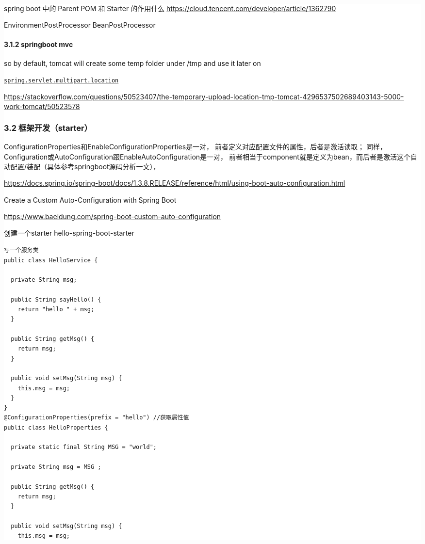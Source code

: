 spring boot 中的 Parent POM 和 Starter 的作用什么
https://cloud.tencent.com/developer/article/1362790

EnvironmentPostProcessor
BeanPostProcessor



#### 3.1.2 springboot mvc

so by default, tomcat will create some temp folder under /tmp and use it later on

[`spring.servlet.multipart.location`](https://docs.spring.io/spring-boot/docs/current/reference/html/appendix-application-properties.html#spring.servlet.multipart.location)

https://stackoverflow.com/questions/50523407/the-temporary-upload-location-tmp-tomcat-4296537502689403143-5000-work-tomcat/50523578





### 3.2 框架开发（starter）

ConfigurationProperties和EnableConfigurationProperties是一对，
前者定义对应配置文件的属性，后者是激活读取；
同样，
Configuration或AutoConfiguration跟EnableAutoConfiguration是一对，
前者相当于component就是定义为bean，而后者是激活这个自动配置/装配（具体参考springboot源码分析一文），

https://docs.spring.io/spring-boot/docs/1.3.8.RELEASE/reference/html/using-boot-auto-configuration.html

Create a Custom Auto-Configuration with Spring Boot

https://www.baeldung.com/spring-boot-custom-auto-configuration

创建一个starter
hello-spring-boot-starter

```
写一个服务类
public class HelloService {

  private String msg;

  public String sayHello() {
    return "hello " + msg;
  }

  public String getMsg() {
    return msg;
  }

  public void setMsg(String msg) {
    this.msg = msg;
  }
}
@ConfigurationProperties(prefix = "hello") //获取属性值
public class HelloProperties {

  private static final String MSG = "world";

  private String msg = MSG ;

  public String getMsg() {
    return msg;
  }

  public void setMsg(String msg) {
    this.msg = msg;
```